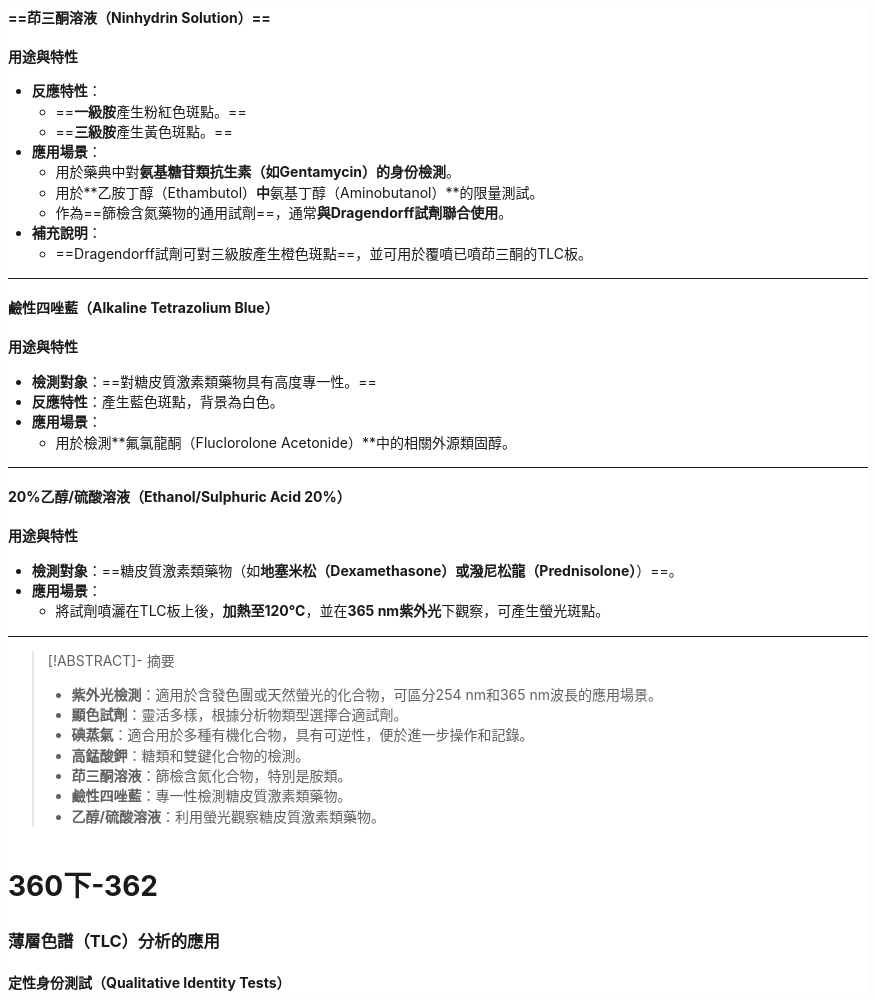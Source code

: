 
#### ==茚三酮溶液（Ninhydrin Solution）==

**用途與特性**  
- **反應特性**：  
  - ==**一級胺**產生粉紅色斑點。==  
  - ==**三級胺**產生黃色斑點。==
- **應用場景**：  
  - 用於藥典中對**氨基糖苷類抗生素（如Gentamycin）的身份檢測**。  
  - 用於**乙胺丁醇（Ethambutol）**中**氨基丁醇（Aminobutanol）**的限量測試。  
  - 作為==篩檢含氮藥物的通用試劑==，通常**與Dragendorff試劑聯合使用**。
- **補充說明**：  
  - ==Dragendorff試劑可對三級胺產生橙色斑點==，並可用於覆噴已噴茚三酮的TLC板。

---

#### 鹼性四唑藍（Alkaline Tetrazolium Blue）

**用途與特性**  
- **檢測對象**：==對糖皮質激素類藥物具有高度專一性。==
- **反應特性**：產生藍色斑點，背景為白色。
- **應用場景**：  
  - 用於檢測**氟氯龍酮（Fluclorolone Acetonide）**中的相關外源類固醇。

---

#### 20%乙醇/硫酸溶液（Ethanol/Sulphuric Acid 20%）

**用途與特性**  
- **檢測對象**：==糖皮質激素類藥物（如**地塞米松（Dexamethasone）**或**潑尼松龍（Prednisolone）**）==。
- **應用場景**：  
  - 將試劑噴灑在TLC板上後，**加熱至120°C**，並在**365 nm紫外光**下觀察，可產生螢光斑點。

---  


> [!ABSTRACT]- 摘要
>  
> - **紫外光檢測**：適用於含發色團或天然螢光的化合物，可區分254 nm和365 nm波長的應用場景。
> - **顯色試劑**：靈活多樣，根據分析物類型選擇合適試劑。
> - **碘蒸氣**：適合用於多種有機化合物，具有可逆性，便於進一步操作和記錄。
> - **高錳酸鉀**：糖類和雙鍵化合物的檢測。  
> - **茚三酮溶液**：篩檢含氮化合物，特別是胺類。  
> - **鹼性四唑藍**：專一性檢測糖皮質激素類藥物。  
> - **乙醇/硫酸溶液**：利用螢光觀察糖皮質激素類藥物。


# 360下-362

### 薄層色譜（TLC）分析的應用


#### 定性身份測試（Qualitative Identity Tests）

